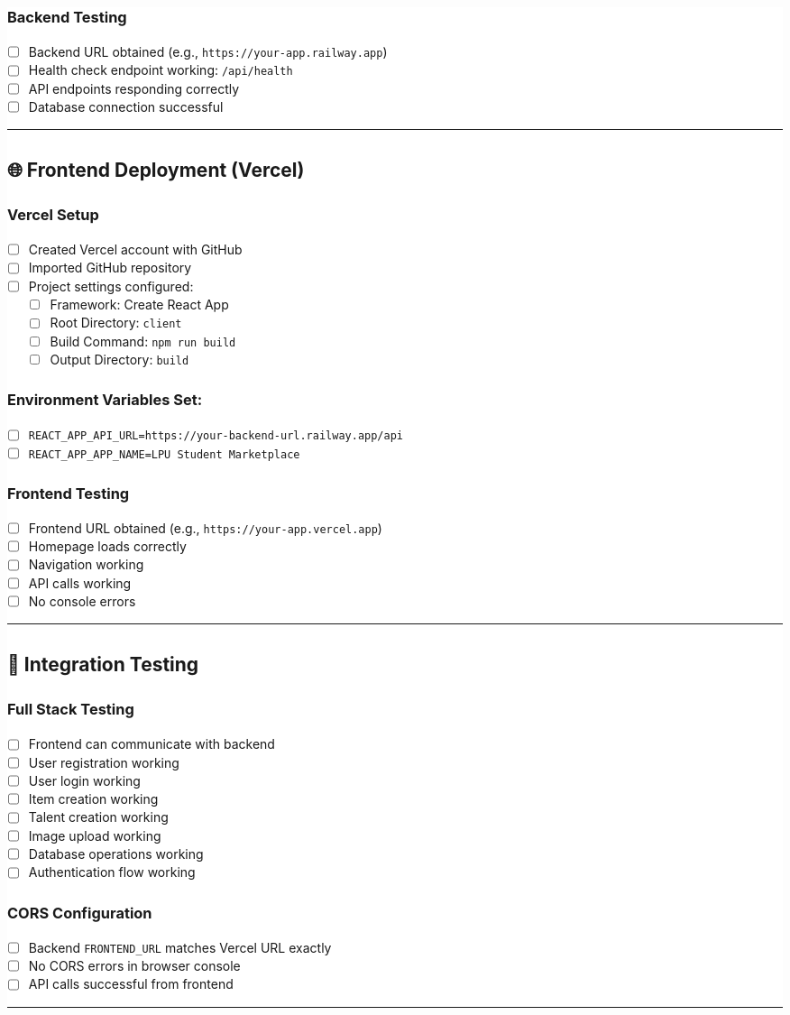 ### Backend Testing
- [ ] Backend URL obtained (e.g., `https://your-app.railway.app`)
- [ ] Health check endpoint working: `/api/health`
- [ ] API endpoints responding correctly
- [ ] Database connection successful

---

## 🌐 Frontend Deployment (Vercel)

### Vercel Setup
- [ ] Created Vercel account with GitHub
- [ ] Imported GitHub repository
- [ ] Project settings configured:
  - [ ] Framework: Create React App
  - [ ] Root Directory: `client`
  - [ ] Build Command: `npm run build`
  - [ ] Output Directory: `build`

### Environment Variables Set:
- [ ] `REACT_APP_API_URL=https://your-backend-url.railway.app/api`
- [ ] `REACT_APP_APP_NAME=LPU Student Marketplace`

### Frontend Testing
- [ ] Frontend URL obtained (e.g., `https://your-app.vercel.app`)
- [ ] Homepage loads correctly
- [ ] Navigation working
- [ ] API calls working
- [ ] No console errors

---

## 🔄 Integration Testing

### Full Stack Testing
- [ ] Frontend can communicate with backend
- [ ] User registration working
- [ ] User login working
- [ ] Item creation working
- [ ] Talent creation working
- [ ] Image upload working
- [ ] Database operations working
- [ ] Authentication flow working

### CORS Configuration
- [ ] Backend `FRONTEND_URL` matches Vercel URL exactly
- [ ] No CORS errors in browser console
- [ ] API calls successful from frontend

---